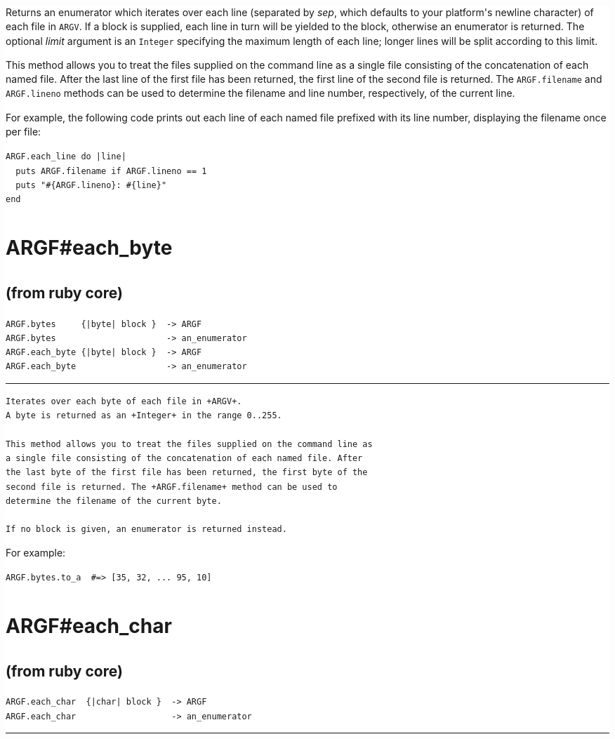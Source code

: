 
Returns an enumerator which iterates over each line (separated by *sep*, which
defaults to your platform's newline character) of each file in `ARGV`. If a
block is supplied, each line in turn will be yielded to the block, otherwise
an enumerator is returned. The optional *limit* argument is an `Integer`
specifying the maximum length of each line; longer lines will be split
according to this limit.

This method allows you to treat the files supplied on the command line as a
single file consisting of the concatenation of each named file. After the last
line of the first file has been returned, the first line of the second file is
returned. The `ARGF.filename` and `ARGF.lineno` methods can be used to
determine the filename and line number, respectively, of the current line.

For example, the following code prints out each line of each named file
prefixed with its line number, displaying the filename once per file:

    ARGF.each_line do |line|
      puts ARGF.filename if ARGF.lineno == 1
      puts "#{ARGF.lineno}: #{line}"
    end


# ARGF#each_byte

(from ruby core)
---
    ARGF.bytes     {|byte| block }  -> ARGF
    ARGF.bytes                      -> an_enumerator
    ARGF.each_byte {|byte| block }  -> ARGF
    ARGF.each_byte                  -> an_enumerator

---

    Iterates over each byte of each file in +ARGV+.
    A byte is returned as an +Integer+ in the range 0..255.

    This method allows you to treat the files supplied on the command line as
    a single file consisting of the concatenation of each named file. After
    the last byte of the first file has been returned, the first byte of the
    second file is returned. The +ARGF.filename+ method can be used to
    determine the filename of the current byte.

    If no block is given, an enumerator is returned instead.

For example:

    ARGF.bytes.to_a  #=> [35, 32, ... 95, 10]


# ARGF#each_char

(from ruby core)
---
    ARGF.each_char  {|char| block }  -> ARGF
    ARGF.each_char                   -> an_enumerator

---